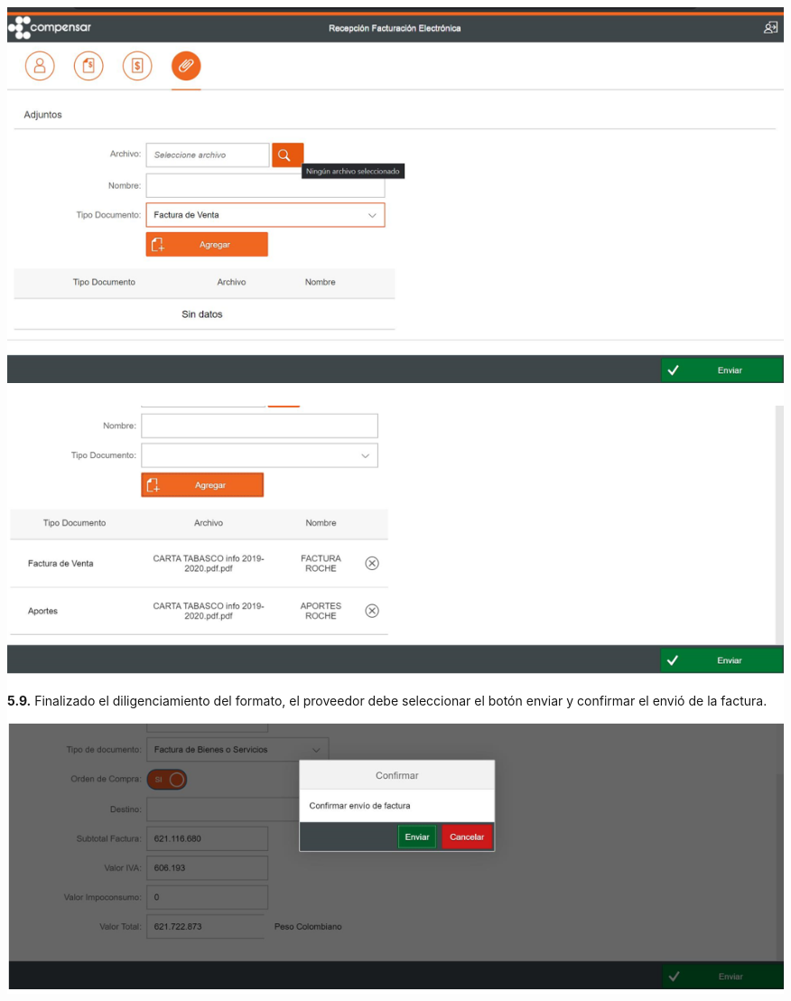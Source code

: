![](Images/2022-03-29-12-37-49.png)

![](Images/2022-03-29-12-38-29.png)

**5.9.** Finalizado el diligenciamiento del formato, el proveedor debe seleccionar el botón enviar y confirmar el envió de la factura.

![](Images/2022-03-29-12-39-32.png)
